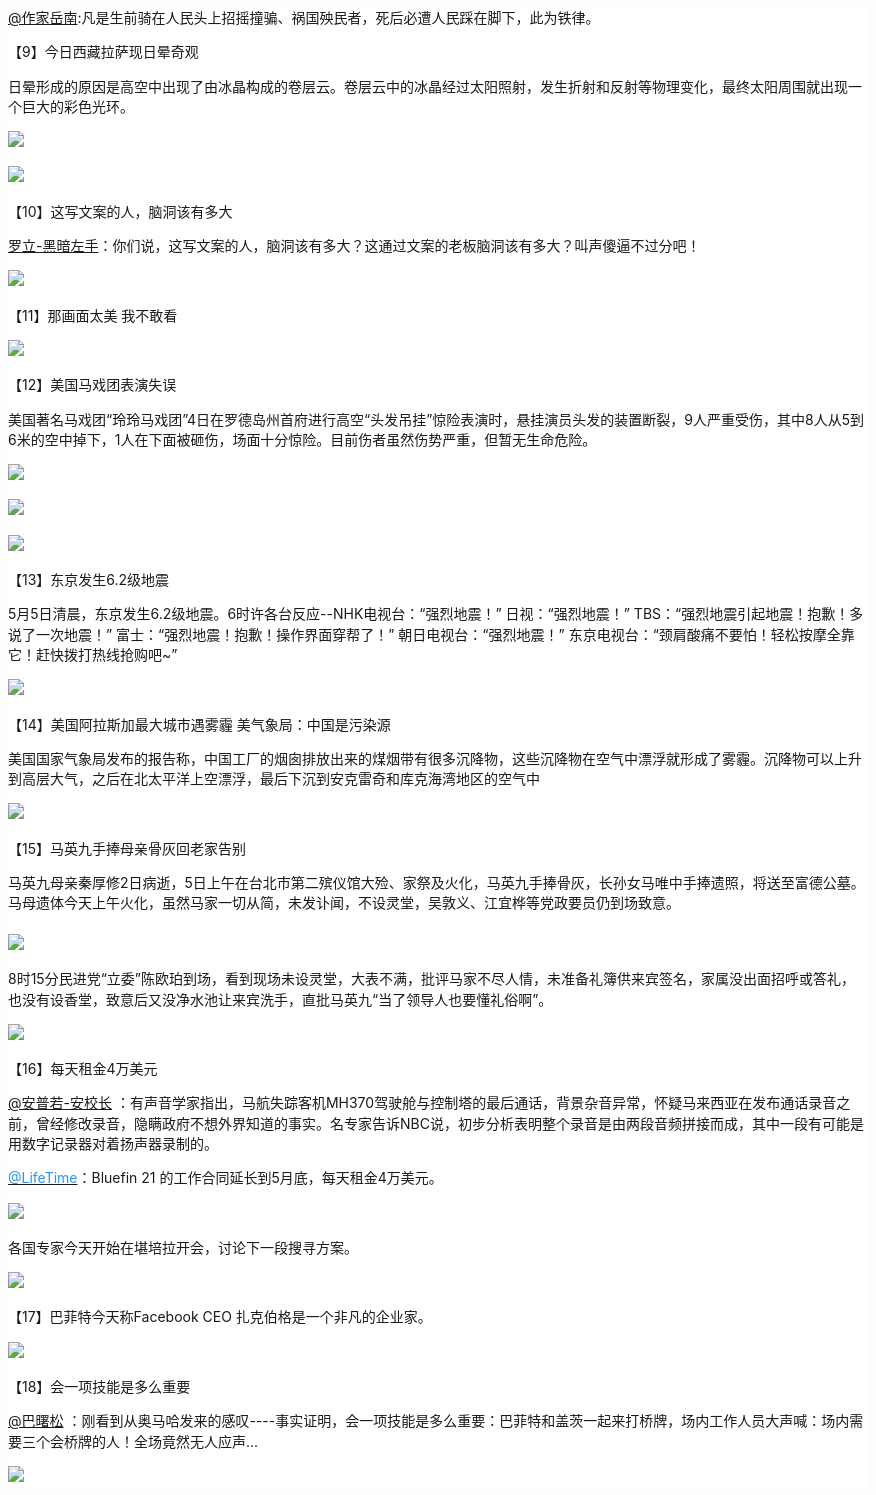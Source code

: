 <p><a href="http://weibo.com/n/%E4%BD%9C%E5%AE%B6%E5%B2%B3%E5%8D%97?from=feed&amp;loc=at" usercard="name=作家岳南" extra-data="type=atname" render="ext">@作家岳南</a>:凡是生前骑在人民头上招摇撞骗、祸国殃民者，死后必遭人民踩在脚下，此为铁律。</p>
<p>【9】今日西藏拉萨现日晕奇观</p>
<p>日晕形成的原因是高空中出现了由冰晶构成的卷层云。卷层云中的冰晶经过太阳照射，发生折射和反射等物理变化，最终太阳周围就出现一个巨大的彩色光环。 </p>
<p><img style="BORDER-BOTTOM-COLOR: #000000; BORDER-TOP-COLOR: #000000; BORDER-RIGHT-COLOR: #000000; BORDER-LEFT-COLOR: #000000" border="0" src="http://ptimg.org:88/dapenti/DJuVt53S/GNbxw.jpg"></p>
<p><img style="BORDER-BOTTOM-COLOR: #000000; BORDER-TOP-COLOR: #000000; BORDER-RIGHT-COLOR: #000000; BORDER-LEFT-COLOR: #000000" border="0" src="http://ptimg.org:88/dapenti/DJuVv0yT/DTSOJ.jpg"></p>
<p>【10】这写文案的人，脑洞该有多大</p>
<div class="WB_info">
<a class="WB_name S_func1" title="罗立-黑暗左手" href="http://weibo.com/qdluoli" target="_blank" usercard="id=1432177502" nick-name="罗立-黑暗左手">罗立-黑暗左手</a>：你们说，这写文案的人，脑洞该有多大？这通过文案的老板脑洞该有多大？叫声傻逼不过分吧！</div>
<p><img style="BORDER-BOTTOM-COLOR: #000000; BORDER-TOP-COLOR: #000000; BORDER-RIGHT-COLOR: #000000; BORDER-LEFT-COLOR: #000000" border="0" src="http://ptimg.org:88/dapenti/DJvkA5vV/RSz9J.jpg"></p>
<p>【11】那画面太美 我不敢看 <br></p>
<p><img style="BORDER-BOTTOM-COLOR: #000000; BORDER-TOP-COLOR: #000000; BORDER-RIGHT-COLOR: #000000; BORDER-LEFT-COLOR: #000000" border="0" src="http://ww4.sinaimg.cn/large/652f5916jw1eg2lp53vsig208w05cu0z.gif"></p>
<p>【12】美国马戏团表演失误</p>
<p>美国著名马戏团“玲玲马戏团”4日在罗德岛州首府进行高空“头发吊挂”惊险表演时，悬挂演员头发的装置断裂，9人严重受伤，其中8人从5到6米的空中掉下，1人在下面被砸伤，场面十分惊险。目前伤者虽然伤势严重，但暂无生命危险。</p>
<p><a><img style="BORDER-BOTTOM-COLOR: #000000; BORDER-TOP-COLOR: #000000; BORDER-RIGHT-COLOR: #000000; BORDER-LEFT-COLOR: #000000" border="0" src="http://ptimg.org:88/dapenti/DJv6r3kb/ZeNoO.jpg"></a></p>
<p><img style="BORDER-BOTTOM-COLOR: #000000; BORDER-TOP-COLOR: #000000; BORDER-RIGHT-COLOR: #000000; BORDER-LEFT-COLOR: #000000" border="0" src="http://ptimg.org:88/dapenti/DJv6roOs/mrmCF.jpg"></p>
<p><img style="BORDER-BOTTOM-COLOR: #000000; BORDER-TOP-COLOR: #000000; BORDER-RIGHT-COLOR: #000000; BORDER-LEFT-COLOR: #000000" border="0" src="http://ptimg.org:88/dapenti/DJv6ruHa/13kEFu.jpg"></p>
<p>【13】东京发生6.2级地震</p>
<p>5月5日清晨，东京发生6.2级地震。6时许各台反应--NHK电视台：“强烈地震！” 日视：“强烈地震！” TBS：“强烈地震引起地震！抱歉！多说了一次地震！” 富士：“强烈地震！抱歉！操作界面穿帮了！” 朝日电视台：“强烈地震！” 东京电视台：“颈肩酸痛不要怕！轻松按摩全靠它！赶快拨打热线抢购吧~”</p>
<p><img style="BORDER-BOTTOM-COLOR: #000000; BORDER-TOP-COLOR: #000000; BORDER-RIGHT-COLOR: #000000; BORDER-LEFT-COLOR: #000000" border="0" src="http://ww3.sinaimg.cn/large/c0788b86gw1eg381cbqp8j20c81fp131.jpg"></p>
<p>【14】美国阿拉斯加最大城市遇雾霾 美气象局：中国是污染源</p>
<p>美国国家气象局发布的报告称，中国工厂的烟囱排放出来的煤烟带有很多沉降物，这些沉降物在空气中漂浮就形成了雾霾。沉降物可以上升到高层大气，之后在北太平洋上空漂浮，最后下沉到安克雷奇和库克海湾地区的空气中</p>
<p><img style="BORDER-BOTTOM-COLOR: #000000; BORDER-TOP-COLOR: #000000; BORDER-RIGHT-COLOR: #000000; BORDER-LEFT-COLOR: #000000" border="0" src="http://ptimg.org:88/dapenti/DJvEOFp9/dhXn6.jpg"></p>
<p>【15】马英九手捧母亲骨灰回老家告别</p>
<p>马英九母亲秦厚修2日病逝，5日上午在台北市第二殡仪馆大殓、家祭及火化，马英九手捧骨灰，长孙女马唯中手捧遗照，将送至富德公墓。马母遗体今天上午火化，虽然马家一切从简，未发讣闻，不设灵堂，吴敦义、江宜桦等党政要员仍到场致意。<br>&#160;<br><img style="BORDER-BOTTOM-COLOR: #000000; BORDER-TOP-COLOR: #000000; BORDER-RIGHT-COLOR: #000000; BORDER-LEFT-COLOR: #000000" border="0" src="http://ptimg.org:88/dapenti/DJvGEdfU/zDTUg.jpg"></p>
<p>8时15分民进党“立委”陈欧珀到场，看到现场未设灵堂，大表不满，批评马家不尽人情，未准备礼簿供来宾签名，家属没出面招呼或答礼，也没有设香堂，致意后又没净水池让来宾洗手，直批马英九“当了领导人也要懂礼俗啊”。</p>
<p><img style="BORDER-BOTTOM-COLOR: #000000; BORDER-TOP-COLOR: #000000; BORDER-RIGHT-COLOR: #000000; BORDER-LEFT-COLOR: #000000" border="0" src="http://ptimg.org:88/dapenti/DJvIp7ba/esTX4.jpg"></p>
<p>【16】每天租金4万美元</p>
<div class="WB_info">
<a class="WB_name S_func3" title="安普若-安校长" href="http://weibo.com/masteranpuruo" usercard="id=1371675920" nick-name="安普若-安校长" node-type="feed_list_originNick">@安普若-安校长</a> ：有声音学家指出，马航失踪客机MH370驾驶舱与控制塔的最后通话，背景杂音异常，怀疑马来西亚在发布通话录音之前，曾经修改录音，隐瞒政府不想外界知道的事实。名专家告诉NBC说，初步分析表明整个录音是由两段音频拼接而成，其中一段有可能是用数字记录器对着扬声器录制的。</div>
<p><a class="S_func1" href="http://weibo.com/usinvester" target="_blank"><font color="#2b96e1">@LifeTime</font></a>：Bluefin 21 的工作合同延长到5月底，每天租金4万美元。 </p>
<p><img style="BORDER-BOTTOM-COLOR: #000000; BORDER-TOP-COLOR: #000000; BORDER-RIGHT-COLOR: #000000; BORDER-LEFT-COLOR: #000000" border="0" src="http://ptimg.org:88/dapenti/DJv2Sa63/GjVvp.jpg"></p>
<p>各国专家今天开始在堪培拉开会，讨论下一段搜寻方案。 </p>
<p><img style="BORDER-BOTTOM-COLOR: #000000; BORDER-TOP-COLOR: #000000; BORDER-RIGHT-COLOR: #000000; BORDER-LEFT-COLOR: #000000" border="0" src="http://ptimg.org:88/dapenti/DJv22zDW/yJjOl.jpg"></p>
<p>【17】巴菲特今天称Facebook CEO 扎克伯格是一个非凡的企业家。</p>
<p><img style="BORDER-BOTTOM-COLOR: #000000; BORDER-TOP-COLOR: #000000; BORDER-RIGHT-COLOR: #000000; BORDER-LEFT-COLOR: #000000" border="0" src="http://ptimg.org:88/dapenti/DJvS8ql5/wpU8n.jpg"></p>
<p>【18】会一项技能是多么重要</p>
<div node-type="feed_list_forwardContent">
<div class="WB_info">
<a class="WB_name S_func3" title="巴曙松" href="http://weibo.com/bashusong" usercard="id=1495033135" nick-name="巴曙松" node-type="feed_list_originNick">@巴曙松</a> ：刚看到从奥马哈发来的感叹----事实证明，会一项技能是多么重要：巴菲特和盖茨一起来打桥牌，场内工作人员大声喊：场内需要三个会桥牌的人！全场竟然无人应声... </div>
</div>
<p><img style="BORDER-BOTTOM-COLOR: #000000; BORDER-TOP-COLOR: #000000; BORDER-RIGHT-COLOR: #000000; BORDER-LEFT-COLOR: #000000" border="0" src="http://ptimg.org:88/dapenti/DJv9Yivk/QOsTS.jpg"></p>